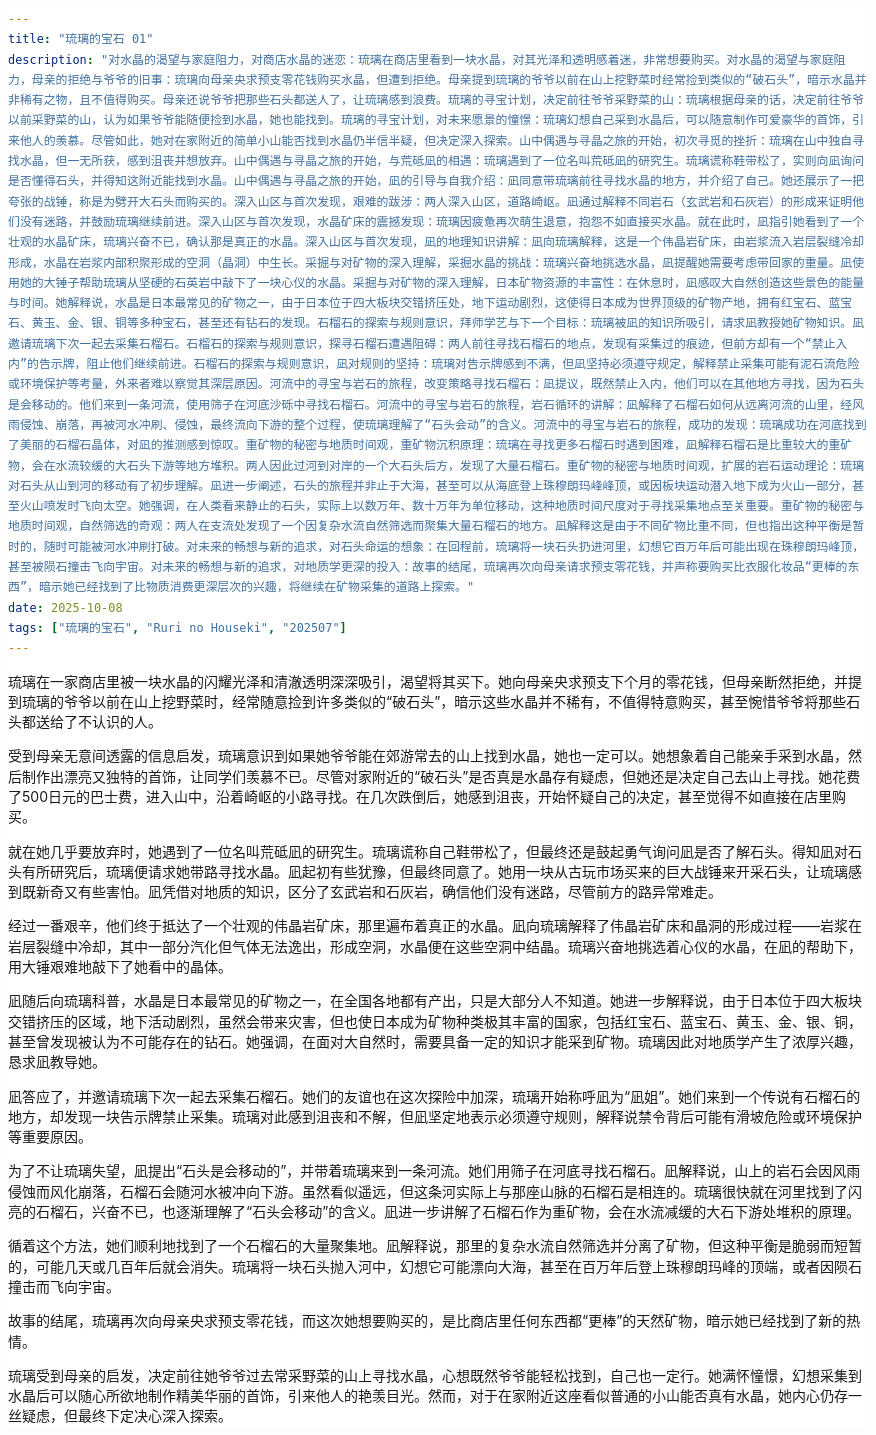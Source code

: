 ```yaml
---
title: "琉璃的宝石 01"
description: "对水晶的渴望与家庭阻力，对商店水晶的迷恋：琉璃在商店里看到一块水晶，对其光泽和透明感着迷，非常想要购买。对水晶的渴望与家庭阻力，母亲的拒绝与爷爷的旧事：琉璃向母亲央求预支零花钱购买水晶，但遭到拒绝。母亲提到琉璃的爷爷以前在山上挖野菜时经常捡到类似的“破石头”，暗示水晶并非稀有之物，且不值得购买。母亲还说爷爷把那些石头都送人了，让琉璃感到浪费。琉璃的寻宝计划，决定前往爷爷采野菜的山：琉璃根据母亲的话，决定前往爷爷以前采野菜的山，认为如果爷爷能随便捡到水晶，她也能找到。琉璃的寻宝计划，对未来愿景的憧憬：琉璃幻想自己采到水晶后，可以随意制作可爱豪华的首饰，引来他人的羡慕。尽管如此，她对在家附近的简单小山能否找到水晶仍半信半疑，但决定深入探索。山中偶遇与寻晶之旅的开始，初次寻觅的挫折：琉璃在山中独自寻找水晶，但一无所获，感到沮丧并想放弃。山中偶遇与寻晶之旅的开始，与荒砥凪的相遇：琉璃遇到了一位名叫荒砥凪的研究生。琉璃谎称鞋带松了，实则向凪询问是否懂得石头，并得知这附近能找到水晶。山中偶遇与寻晶之旅的开始，凪的引导与自我介绍：凪同意带琉璃前往寻找水晶的地方，并介绍了自己。她还展示了一把夸张的战锤，称是为劈开大石头而购买的。深入山区与首次发现，艰难的跋涉：两人深入山区，道路崎岖。凪通过解释不同岩石（玄武岩和石灰岩）的形成来证明他们没有迷路，并鼓励琉璃继续前进。深入山区与首次发现，水晶矿床的震撼发现：琉璃因疲惫再次萌生退意，抱怨不如直接买水晶。就在此时，凪指引她看到了一个壮观的水晶矿床，琉璃兴奋不已，确认那是真正的水晶。深入山区与首次发现，凪的地理知识讲解：凪向琉璃解释，这是一个伟晶岩矿床，由岩浆流入岩层裂缝冷却形成，水晶在岩浆内部积聚形成的空洞（晶洞）中生长。采掘与对矿物的深入理解，采掘水晶的挑战：琉璃兴奋地挑选水晶，凪提醒她需要考虑带回家的重量。凪使用她的大锤子帮助琉璃从坚硬的石英岩中敲下了一块心仪的水晶。采掘与对矿物的深入理解，日本矿物资源的丰富性：在休息时，凪感叹大自然创造这些景色的能量与时间。她解释说，水晶是日本最常见的矿物之一，由于日本位于四大板块交错挤压处，地下运动剧烈，这使得日本成为世界顶级的矿物产地，拥有红宝石、蓝宝石、黄玉、金、银、铜等多种宝石，甚至还有钻石的发现。石榴石的探索与规则意识，拜师学艺与下一个目标：琉璃被凪的知识所吸引，请求凪教授她矿物知识。凪邀请琉璃下次一起去采集石榴石。石榴石的探索与规则意识，探寻石榴石遭遇阻碍：两人前往寻找石榴石的地点，发现有采集过的痕迹，但前方却有一个“禁止入内”的告示牌，阻止他们继续前进。石榴石的探索与规则意识，凪对规则的坚持：琉璃对告示牌感到不满，但凪坚持必须遵守规定，解释禁止采集可能有泥石流危险或环境保护等考量，外来者难以察觉其深层原因。河流中的寻宝与岩石的旅程，改变策略寻找石榴石：凪提议，既然禁止入内，他们可以在其他地方寻找，因为石头是会移动的。他们来到一条河流，使用筛子在河底沙砾中寻找石榴石。河流中的寻宝与岩石的旅程，岩石循环的讲解：凪解释了石榴石如何从远离河流的山里，经风雨侵蚀、崩落，再被河水冲刷、侵蚀，最终流向下游的整个过程，使琉璃理解了“石头会动”的含义。河流中的寻宝与岩石的旅程，成功的发现：琉璃成功在河底找到了美丽的石榴石晶体，对凪的推测感到惊叹。重矿物的秘密与地质时间观，重矿物沉积原理：琉璃在寻找更多石榴石时遇到困难，凪解释石榴石是比重较大的重矿物，会在水流较缓的大石头下游等地方堆积。两人因此过河到对岸的一个大石头后方，发现了大量石榴石。重矿物的秘密与地质时间观，扩展的岩石运动理论：琉璃对石头从山到河的移动有了初步理解。凪进一步阐述，石头的旅程并非止于大海，甚至可以从海底登上珠穆朗玛峰峰顶，或因板块运动潜入地下成为火山一部分，甚至火山喷发时飞向太空。她强调，在人类看来静止的石头，实际上以数万年、数十万年为单位移动，这种地质时间尺度对于寻找采集地点至关重要。重矿物的秘密与地质时间观，自然筛选的奇观：两人在支流处发现了一个因复杂水流自然筛选而聚集大量石榴石的地方。凪解释这是由于不同矿物比重不同，但也指出这种平衡是暂时的，随时可能被河水冲刷打破。对未来的畅想与新的追求，对石头命运的想象：在回程前，琉璃将一块石头扔进河里，幻想它百万年后可能出现在珠穆朗玛峰顶，甚至被陨石撞击飞向宇宙。对未来的畅想与新的追求，对地质学更深的投入：故事的结尾，琉璃再次向母亲请求预支零花钱，并声称要购买比衣服化妆品“更棒的东西”，暗示她已经找到了比物质消费更深层次的兴趣，将继续在矿物采集的道路上探索。"
date: 2025-10-08
tags: ["琉璃的宝石", "Ruri no Houseki", "202507"]
---
```


琉璃在一家商店里被一块水晶的闪耀光泽和清澈透明深深吸引，渴望将其买下。她向母亲央求预支下个月的零花钱，但母亲断然拒绝，并提到琉璃的爷爷以前在山上挖野菜时，经常随意捡到许多类似的“破石头”，暗示这些水晶并不稀有，不值得特意购买，甚至惋惜爷爷将那些石头都送给了不认识的人。

受到母亲无意间透露的信息启发，琉璃意识到如果她爷爷能在郊游常去的山上找到水晶，她也一定可以。她想象着自己能亲手采到水晶，然后制作出漂亮又独特的首饰，让同学们羡慕不已。尽管对家附近的“破石头”是否真是水晶存有疑虑，但她还是决定自己去山上寻找。她花费了500日元的巴士费，进入山中，沿着崎岖的小路寻找。在几次跌倒后，她感到沮丧，开始怀疑自己的决定，甚至觉得不如直接在店里购买。

就在她几乎要放弃时，她遇到了一位名叫荒砥凪的研究生。琉璃谎称自己鞋带松了，但最终还是鼓起勇气询问凪是否了解石头。得知凪对石头有所研究后，琉璃便请求她带路寻找水晶。凪起初有些犹豫，但最终同意了。她用一块从古玩市场买来的巨大战锤来开采石头，让琉璃感到既新奇又有些害怕。凪凭借对地质的知识，区分了玄武岩和石灰岩，确信他们没有迷路，尽管前方的路异常难走。

经过一番艰辛，他们终于抵达了一个壮观的伟晶岩矿床，那里遍布着真正的水晶。凪向琉璃解释了伟晶岩矿床和晶洞的形成过程——岩浆在岩层裂缝中冷却，其中一部分汽化但气体无法逸出，形成空洞，水晶便在这些空洞中结晶。琉璃兴奋地挑选着心仪的水晶，在凪的帮助下，用大锤艰难地敲下了她看中的晶体。

凪随后向琉璃科普，水晶是日本最常见的矿物之一，在全国各地都有产出，只是大部分人不知道。她进一步解释说，由于日本位于四大板块交错挤压的区域，地下活动剧烈，虽然会带来灾害，但也使日本成为矿物种类极其丰富的国家，包括红宝石、蓝宝石、黄玉、金、银、铜，甚至曾发现被认为不可能存在的钻石。她强调，在面对大自然时，需要具备一定的知识才能采到矿物。琉璃因此对地质学产生了浓厚兴趣，恳求凪教导她。

凪答应了，并邀请琉璃下次一起去采集石榴石。她们的友谊也在这次探险中加深，琉璃开始称呼凪为“凪姐”。她们来到一个传说有石榴石的地方，却发现一块告示牌禁止采集。琉璃对此感到沮丧和不解，但凪坚定地表示必须遵守规则，解释说禁令背后可能有滑坡危险或环境保护等重要原因。

为了不让琉璃失望，凪提出“石头是会移动的”，并带着琉璃来到一条河流。她们用筛子在河底寻找石榴石。凪解释说，山上的岩石会因风雨侵蚀而风化崩落，石榴石会随河水被冲向下游。虽然看似遥远，但这条河实际上与那座山脉的石榴石是相连的。琉璃很快就在河里找到了闪亮的石榴石，兴奋不已，也逐渐理解了“石头会移动”的含义。凪进一步讲解了石榴石作为重矿物，会在水流减缓的大石下游处堆积的原理。

循着这个方法，她们顺利地找到了一个石榴石的大量聚集地。凪解释说，那里的复杂水流自然筛选并分离了矿物，但这种平衡是脆弱而短暂的，可能几天或几百年后就会消失。琉璃将一块石头抛入河中，幻想它可能漂向大海，甚至在百万年后登上珠穆朗玛峰的顶端，或者因陨石撞击而飞向宇宙。

故事的结尾，琉璃再次向母亲央求预支零花钱，而这次她想要购买的，是比商店里任何东西都“更棒”的天然矿物，暗示她已经找到了新的热情。

琉璃受到母亲的启发，决定前往她爷爷过去常采野菜的山上寻找水晶，心想既然爷爷能轻松找到，自己也一定行。她满怀憧憬，幻想采集到水晶后可以随心所欲地制作精美华丽的首饰，引来他人的艳羡目光。然而，对于在家附近这座看似普通的小山能否真有水晶，她内心仍存一丝疑虑，但最终下定决心深入探索。
